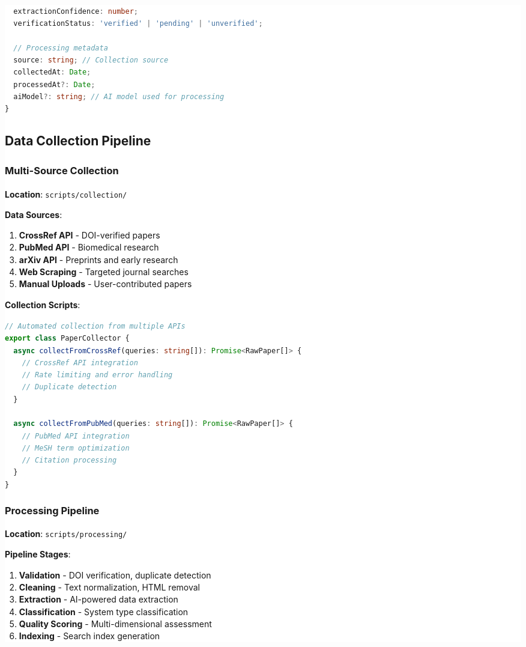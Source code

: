 ```typescript
  extractionConfidence: number;
  verificationStatus: 'verified' | 'pending' | 'unverified';

  // Processing metadata
  source: string; // Collection source
  collectedAt: Date;
  processedAt?: Date;
  aiModel?: string; // AI model used for processing
}
```

## Data Collection Pipeline

### Multi-Source Collection

**Location**: `scripts/collection/`

**Data Sources**:

1. **CrossRef API** - DOI-verified papers
2. **PubMed API** - Biomedical research
3. **arXiv API** - Preprints and early research
4. **Web Scraping** - Targeted journal searches
5. **Manual Uploads** - User-contributed papers

**Collection Scripts**:

```typescript
// Automated collection from multiple APIs
export class PaperCollector {
  async collectFromCrossRef(queries: string[]): Promise<RawPaper[]> {
    // CrossRef API integration
    // Rate limiting and error handling
    // Duplicate detection
  }

  async collectFromPubMed(queries: string[]): Promise<RawPaper[]> {
    // PubMed API integration
    // MeSH term optimization
    // Citation processing
  }
}
```

### Processing Pipeline

**Location**: `scripts/processing/`

**Pipeline Stages**:

1. **Validation** - DOI verification, duplicate detection
2. **Cleaning** - Text normalization, HTML removal
3. **Extraction** - AI-powered data extraction
4. **Classification** - System type classification
5. **Quality Scoring** - Multi-dimensional assessment
6. **Indexing** - Search index generation
